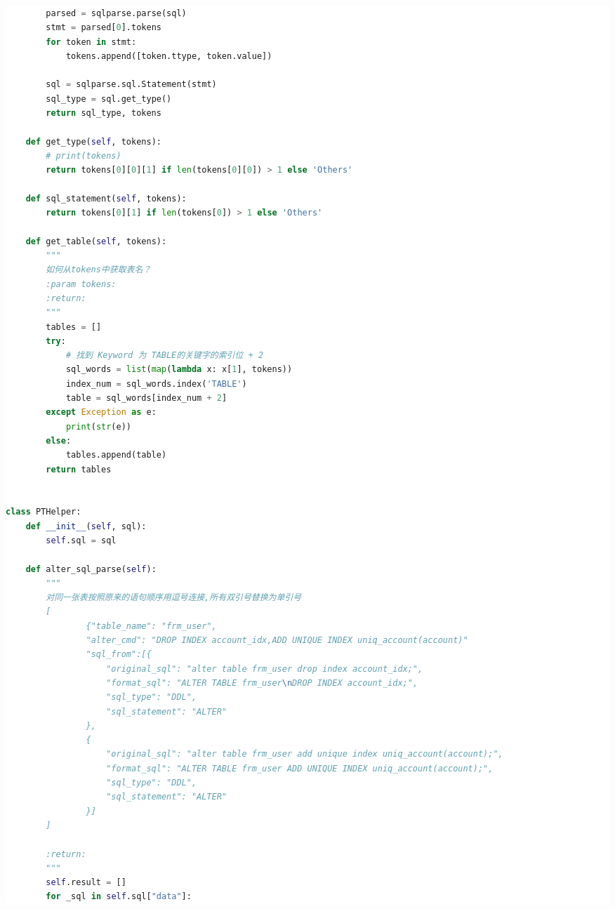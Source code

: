 ```python
        parsed = sqlparse.parse(sql)
        stmt = parsed[0].tokens
        for token in stmt:
            tokens.append([token.ttype, token.value])

        sql = sqlparse.sql.Statement(stmt)
        sql_type = sql.get_type()
        return sql_type, tokens

    def get_type(self, tokens):
        # print(tokens)
        return tokens[0][0][1] if len(tokens[0][0]) > 1 else 'Others'

    def sql_statement(self, tokens):
        return tokens[0][1] if len(tokens[0]) > 1 else 'Others'

    def get_table(self, tokens):
        """
        如何从tokens中获取表名？
        :param tokens:
        :return:
        """
        tables = []
        try:
            # 找到 Keyword 为 TABLE的关键字的索引位 + 2
            sql_words = list(map(lambda x: x[1], tokens))
            index_num = sql_words.index('TABLE')
            table = sql_words[index_num + 2]
        except Exception as e:
            print(str(e))
        else:
            tables.append(table)
        return tables


class PTHelper:
    def __init__(self, sql):
        self.sql = sql

    def alter_sql_parse(self):
        """
        对同一张表按照原来的语句顺序用逗号连接,所有双引号替换为单引号
        [
                {"table_name": "frm_user",
                "alter_cmd": "DROP INDEX account_idx,ADD UNIQUE INDEX uniq_account(account)"
                "sql_from":[{
                    "original_sql": "alter table frm_user drop index account_idx;",
                    "format_sql": "ALTER TABLE frm_user\nDROP INDEX account_idx;",
                    "sql_type": "DDL",
                    "sql_statement": "ALTER"
                },
                {
                    "original_sql": "alter table frm_user add unique index uniq_account(account);",
                    "format_sql": "ALTER TABLE frm_user ADD UNIQUE INDEX uniq_account(account);",
                    "sql_type": "DDL",
                    "sql_statement": "ALTER"
                }]
        ]

        :return:
        """
        self.result = []
        for _sql in self.sql["data"]:
```